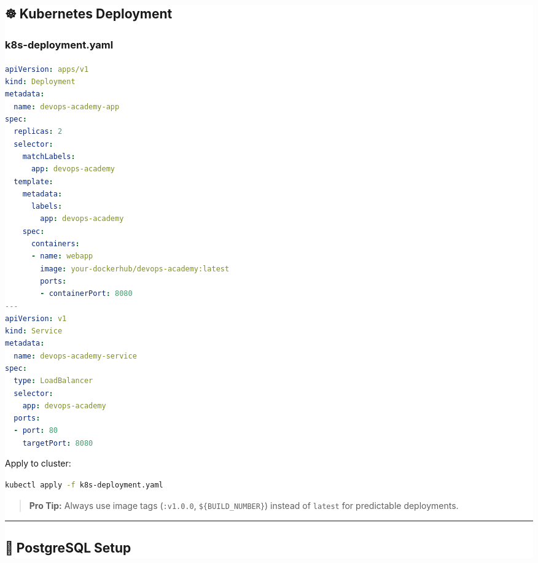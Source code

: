 
## ☸️ Kubernetes Deployment

### k8s-deployment.yaml

```yaml
apiVersion: apps/v1
kind: Deployment
metadata:
  name: devops-academy-app
spec:
  replicas: 2
  selector:
    matchLabels:
      app: devops-academy
  template:
    metadata:
      labels:
        app: devops-academy
    spec:
      containers:
      - name: webapp
        image: your-dockerhub/devops-academy:latest
        ports:
        - containerPort: 8080
---
apiVersion: v1
kind: Service
metadata:
  name: devops-academy-service
spec:
  type: LoadBalancer
  selector:
    app: devops-academy
  ports:
  - port: 80
    targetPort: 8080
```

Apply to cluster:

```bash
kubectl apply -f k8s-deployment.yaml
```

> **Pro Tip:**
> Always use image tags (`:v1.0.0`, `${BUILD_NUMBER}`) instead of `latest` for predictable deployments.

---

## 🐘 PostgreSQL Setup
